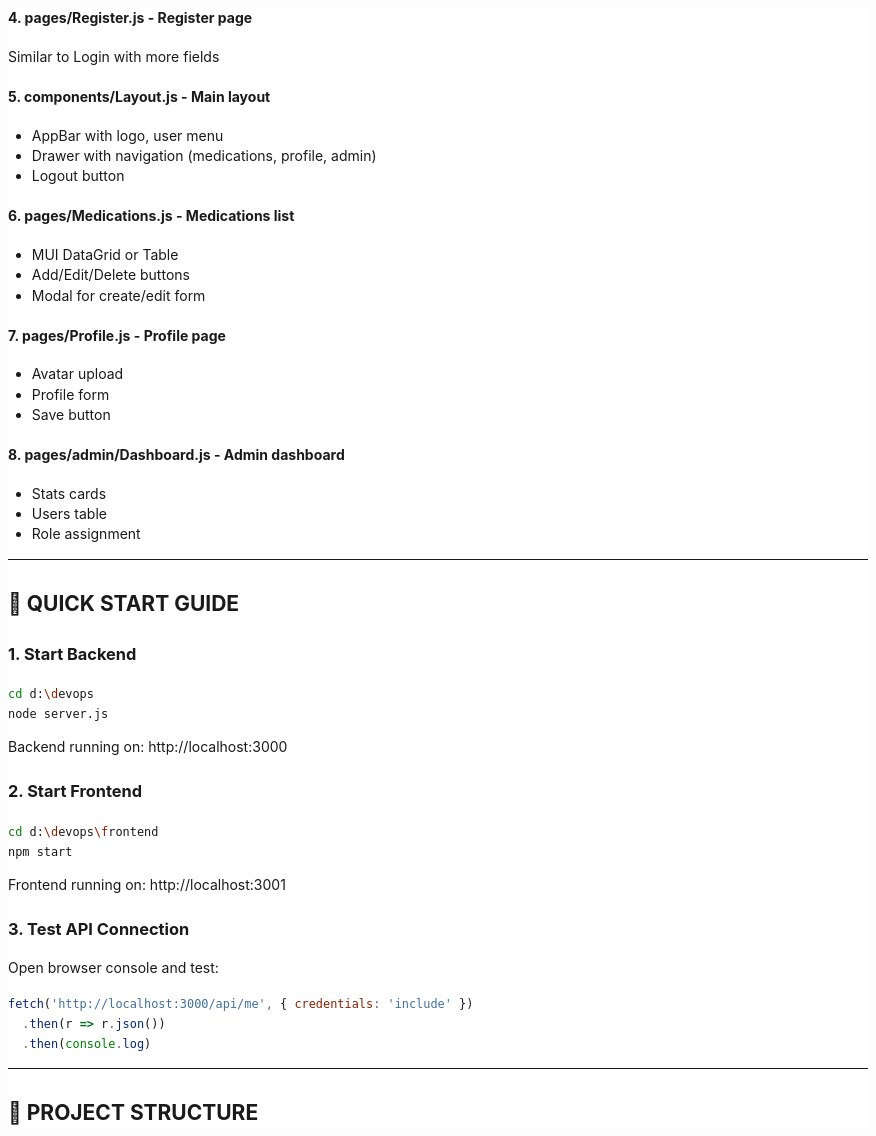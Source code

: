#### 4. **pages/Register.js** - Register page
Similar to Login with more fields

#### 5. **components/Layout.js** - Main layout
- AppBar with logo, user menu
- Drawer with navigation (medications, profile, admin)
- Logout button

#### 6. **pages/Medications.js** - Medications list
- MUI DataGrid or Table
- Add/Edit/Delete buttons
- Modal for create/edit form

#### 7. **pages/Profile.js** - Profile page
- Avatar upload
- Profile form
- Save button

#### 8. **pages/admin/Dashboard.js** - Admin dashboard
- Stats cards
- Users table
- Role assignment

---

## 🎯 QUICK START GUIDE

### 1. Start Backend
```bash
cd d:\devops
node server.js
```
Backend running on: http://localhost:3000

### 2. Start Frontend
```bash
cd d:\devops\frontend
npm start
```
Frontend running on: http://localhost:3001

### 3. Test API Connection
Open browser console and test:
```javascript
fetch('http://localhost:3000/api/me', { credentials: 'include' })
  .then(r => r.json())
  .then(console.log)
```

---

## 📁 PROJECT STRUCTURE
